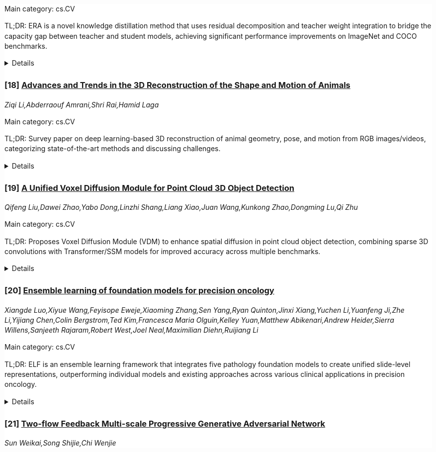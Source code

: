 Main category: cs.CV

TL;DR: ERA is a novel knowledge distillation method that uses residual decomposition and teacher weight integration to bridge the capacity gap between teacher and student models, achieving significant performance improvements on ImageNet and COCO benchmarks.


<details><summary>Details</summary></details>


### [18] [Advances and Trends in the 3D Reconstruction of the Shape and Motion of Animals](https://arxiv.org/abs/2508.16062)
*Ziqi Li,Abderraouf Amrani,Shri Rai,Hamid Laga*

Main category: cs.CV

TL;DR: Survey paper on deep learning-based 3D reconstruction of animal geometry, pose, and motion from RGB images/videos, categorizing state-of-the-art methods and discussing challenges.


<details><summary>Details</summary></details>


### [19] [A Unified Voxel Diffusion Module for Point Cloud 3D Object Detection](https://arxiv.org/abs/2508.16069)
*Qifeng Liu,Dawei Zhao,Yabo Dong,Linzhi Shang,Liang Xiao,Juan Wang,Kunkong Zhao,Dongming Lu,Qi Zhu*

Main category: cs.CV

TL;DR: Proposes Voxel Diffusion Module (VDM) to enhance spatial diffusion in point cloud object detection, combining sparse 3D convolutions with Transformer/SSM models for improved accuracy across multiple benchmarks.


<details><summary>Details</summary></details>


### [20] [Ensemble learning of foundation models for precision oncology](https://arxiv.org/abs/2508.16085)
*Xiangde Luo,Xiyue Wang,Feyisope Eweje,Xiaoming Zhang,Sen Yang,Ryan Quinton,Jinxi Xiang,Yuchen Li,Yuanfeng Ji,Zhe Li,Yijiang Chen,Colin Bergstrom,Ted Kim,Francesca Maria Olguin,Kelley Yuan,Matthew Abikenari,Andrew Heider,Sierra Willens,Sanjeeth Rajaram,Robert West,Joel Neal,Maximilian Diehn,Ruijiang Li*

Main category: cs.CV

TL;DR: ELF is an ensemble learning framework that integrates five pathology foundation models to create unified slide-level representations, outperforming individual models and existing approaches across various clinical applications in precision oncology.


<details><summary>Details</summary></details>


### [21] [Two-flow Feedback Multi-scale Progressive Generative Adversarial Network](https://arxiv.org/abs/2508.16089)
*Sun Weikai,Song Shijie,Chi Wenjie*
